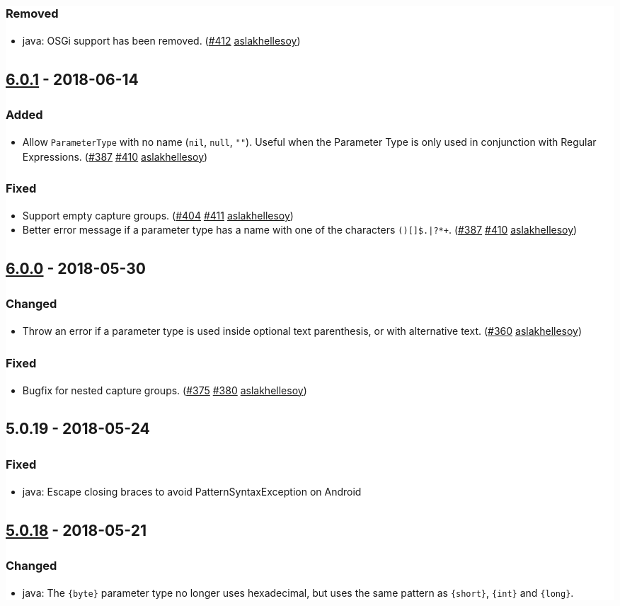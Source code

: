 ### Removed
- java: OSGi support has been removed.
([#412](https://github.com/cucumber/cucumber/issues/412)
[aslakhellesoy](https://github.com/aslakhellesoy))

## [6.0.1] - 2018-06-14
### Added
- Allow `ParameterType` with no name (`nil`, `null`, `""`). Useful when the
Parameter Type is only used in conjunction with Regular Expressions.
([#387](https://github.com/cucumber/cucumber/issues/387)
[#410](https://github.com/cucumber/cucumber/pull/410)
[aslakhellesoy](https://github.com/aslakhellesoy))

### Fixed
- Support empty capture groups.
([#404](https://github.com/cucumber/cucumber/issues/404)
[#411](https://github.com/cucumber/cucumber/pull/411)
[aslakhellesoy](https://github.com/aslakhellesoy))
- Better error message if a parameter type has a name with one of the characters `()[]$.|?*+`.
([#387](https://github.com/cucumber/cucumber/issues/387)
[#410](https://github.com/cucumber/cucumber/pull/410)
[aslakhellesoy](https://github.com/aslakhellesoy))

## [6.0.0] - 2018-05-30
### Changed
- Throw an error if a parameter type is used inside optional text parenthesis,
or with alternative text.
([#360](https://github.com/cucumber/cucumber/pull/360)
[aslakhellesoy](https://github.com/aslakhellesoy))

### Fixed
- Bugfix for nested capture groups.
([#375](https://github.com/cucumber/cucumber/issues/375)
[#380](https://github.com/cucumber/cucumber/pull/380)
[aslakhellesoy](https://github.com/charlierudolph))

## 5.0.19 - 2018-05-24
### Fixed
- java: Escape closing braces to avoid PatternSyntaxException on Android

## [5.0.18] - 2018-05-21
### Changed
- java: The `{byte}` parameter type no longer uses hexadecimal, but uses the same pattern as `{short}`, `{int}` and `{long}`.


[Unreleased]: https://github.com/cucumber/cucumber-expressions/compare/v16.1.2...HEAD
[16.1.2]: https://github.com/cucumber/cucumber-expressions/compare/v16.1.1...v16.1.2
[16.1.1]: https://github.com/cucumber/cucumber-expressions/compare/v16.1.0...v16.1.1
[16.1.0]: https://github.com/cucumber/cucumber-expressions/compare/v16.0.1...v16.1.0
[16.0.1]: https://github.com/cucumber/cucumber-expressions/compare/v16.0.0...v16.0.1
[16.0.0]: https://github.com/cucumber/cucumber-expressions/compare/v15.2.0...v16.0.0
[15.2.0]: https://github.com/cucumber/cucumber-expressions/compare/v15.1.1...v15.2.0
[15.1.1]: https://github.com/cucumber/cucumber-expressions/compare/v15.1.0...v15.1.1
[15.1.0]: https://github.com/cucumber/cucumber-expressions/compare/v15.0.2...v15.1.0
[15.0.2]: https://github.com/cucumber/cucumber-expressions/compare/v15.0.1...v15.0.2
[15.0.1]: https://github.com/cucumber/cucumber-expressions/compare/v15.0.0...v15.0.1
[15.0.0]: https://github.com/cucumber/cucumber-expressions/compare/v14.0.0...v15.0.0
[14.0.0]: https://github.com/cucumber/cucumber-expressions/compare/v13.1.3...v14.0.0
[13.1.3]: https://github.com/cucumber/cucumber-expressions/compare/v13.1.2...v13.1.3
[13.1.2]: https://github.com/cucumber/cucumber-expressions/compare/v13.1.1...v13.1.2
[13.1.1]: https://github.com/cucumber/cucumber-expressions/compare/v13.1.0...v13.1.1
[13.1.0]: https://github.com/cucumber/cucumber-expressions/compare/v13.0.1...v13.1.0
[13.0.1]: https://github.com/cucumber/cucumber-expressions/compare/v12.1.3...v13.0.1
[12.1.3]: https://github.com/cucumber/cucumber-expressions/compare/v12.1.2...v12.1.3
[12.1.2]: https://github.com/cucumber/cucumber-expressions/compare/v12.1.1...v12.1.2
[12.1.1]: https://github.com/cucumber/cucumber-expressions/compare/v12.1.0...v12.1.1
[12.1.0]: https://github.com/cucumber/cucumber-expressions/compare/v12.0.1...v12.1.0
[12.0.1]: https://github.com/cucumber/cucumber-expressions/compare/v12.0.0...v12.0.1
[12.0.0]: https://github.com/cucumber/cucumber-expressions/compare/v11.0.2...v12.0.0
[11.0.1]: https://github.com/cucumber/cucumber-expressions/compare/v11.0.0...v11.0.1
[11.0.0]: https://github.com/cucumber/cucumber-expressions/compare/v10.3.0...v11.0.0
[10.3.0]: https://github.com/cucumber/cucumber-expressions/compare/v10.2.2...v10.3.0
[10.2.2]: https://github.com/cucumber/cucumber-expressions/compare/v10.2.1...v10.2.2
[10.2.1]: https://github.com/cucumber/cucumber-expressions/compare/v10.2.0...v10.2.1
[10.2.0]: https://github.com/cucumber/cucumber-expressions/compare/v10.1.0...v10.2.0
[10.1.0]: https://github.com/cucumber/cucumber-expressions/compare/v10.0.0...v10.1.0
[10.0.0]: https://github.com/cucumber/cucumber-expressions/compare/v9.0.0...v10.0.0
[9.0.0]: https://github.com/cucumber/cucumber-expressions/compare/v8.3.1...v9.0.0
[8.3.1]: https://github.com/cucumber/cucumber-expressions/compare/v8.3.0...v8.3.1
[8.3.0]: https://github.com/cucumber/cucumber-expressions/compare/v8.2.1...v8.3.0
[8.2.1]: https://github.com/cucumber/cucumber-expressions/compare/v8.2.0...v8.2.1
[8.2.0]: https://github.com/cucumber/cucumber-expressions/compare/v8.1.0...v8.2.0
[8.1.0]: https://github.com/cucumber/cucumber-expressions/compare/v8.0.2...v8.1.0
[8.0.2]: https://github.com/cucumber/cucumber-expressions/compare/v8.0.1...v8.0.2
[8.0.1]: https://github.com/cucumber/cucumber-expressions/compare/v8.0.0...v8.0.1
[8.0.0]: https://github.com/cucumber/cucumber-expressions/compare/v7.0.2...v8.0.0
[7.0.2]: https://github.com/cucumber/cucumber-expressions/compare/v7.0.1...v7.0.2
[7.0.0]: https://github.com/cucumber/cucumber-expressions/compare/v6.2.3...v7.0.0
[6.2.3]: https://github.com/cucumber/cucumber-expressions/compare/v6.2.2...v6.2.3
[6.2.2]: https://github.com/cucumber/cucumber-expressions/compare/v6.2.1...v6.2.2
[6.2.1]: https://github.com/cucumber/cucumber-expressions/compare/v6.2.0...v6.2.1
[6.2.0]: https://github.com/cucumber/cucumber-expressions/compare/v6.1.2...v6.2.0
[6.1.2]: https://github.com/cucumber/cucumber-expressions/compare/v6.1.1...v6.1.2
[6.1.1]: https://github.com/cucumber/cucumber-expressions/compare/v6.0.1...v6.1.1
[6.0.1]: https://github.com/cucumber/cucumber-expressions/compare/v6.0.0...v6.0.1
[6.0.0]: https://github.com/cucumber/cucumber-expressions/compare/v5.0.19...v6.0.0
[5.0.18]: https://github.com/cucumber/cucumber-expressions/compare/v5.0.16...v5.0.18
[5.0.16]: https://github.com/cucumber/cucumber-expressions/compare/v5.0.15...v5.0.16
[5.0.15]: https://github.com/cucumber/cucumber-expressions/compare/v5.0.14...v5.0.15
[5.0.14]: https://github.com/cucumber/cucumber-expressions/compare/v5.0.13...v5.0.14
[5.0.13]: https://github.com/cucumber/cucumber-expressions/compare/v5.0.12...v5.0.13
[5.0.12]: https://github.com/cucumber/cucumber-expressions/compare/v5.0.10...v5.0.12
[5.0.10]: https://github.com/cucumber/cucumber-expressions/compare/v5.0.7...v5.0.10
[5.0.7]: https://github.com/cucumber/cucumber-expressions/compare/v5.0.6...v5.0.7
[5.0.6]: https://github.com/cucumber/cucumber-expressions/compare/v5.0.5...v5.0.6
[5.0.5]: https://github.com/cucumber/cucumber-expressions/compare/v5.0.4...v5.0.5
[5.0.4]: https://github.com/cucumber/cucumber-expressions/compare/v5.0.2...v5.0.4
[5.0.2]: https://github.com/cucumber/cucumber-expressions/compare/v4.0.4...v5.0.2
[4.0.4]: https://github.com/cucumber/cucumber-expressions/compare/v4.0.3...v4.0.4
[4.0.3]: https://github.com/cucumber/cucumber-expressions/compare/v4.0.1...v4.0.3
[4.0.1]: https://github.com/cucumber/cucumber-expressions/compare/v4.0.0...v4.0.1
[4.0.0]: https://github.com/cucumber/cucumber-expressions/compare/v3.0.0...v4.0.0
[3.0.0]: https://github.com/cucumber/cucumber-expressions/compare/v2.0.1...v3.0.0
[2.0.1]: https://github.com/cucumber/cucumber-expressions/compare/v2.0.0...v2.0.1
[2.0.0]: https://github.com/cucumber/cucumber-expressions/compare/v1.0.4...v2.0.0
[1.0.4]: https://github.com/cucumber/cucumber-expressions/compare/v1.0.3...v1.0.4
[1.0.3]: https://github.com/cucumber/cucumber-expressions/compare/v1.0.2...v1.0.3
[1.0.2]: https://github.com/cucumber/cucumber-expressions/compare/v1.0.1...v1.0.2
[1.0.1]: https://github.com/cucumber/cucumber/releases/tag/v1.0.1